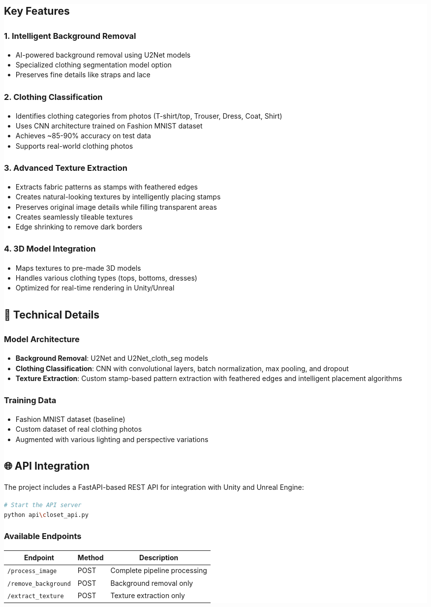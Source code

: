 
## Key Features

### 1. Intelligent Background Removal
- AI-powered background removal using U2Net models
- Specialized clothing segmentation model option
- Preserves fine details like straps and lace

### 2. Clothing Classification
- Identifies clothing categories from photos (T-shirt/top, Trouser, Dress, Coat, Shirt)
- Uses CNN architecture trained on Fashion MNIST dataset
- Achieves ~85-90% accuracy on test data
- Supports real-world clothing photos

### 3. Advanced Texture Extraction
- Extracts fabric patterns as stamps with feathered edges
- Creates natural-looking textures by intelligently placing stamps
- Preserves original image details while filling transparent areas
- Creates seamlessly tileable textures
- Edge shrinking to remove dark borders

### 4. 3D Model Integration
- Maps textures to pre-made 3D models
- Handles various clothing types (tops, bottoms, dresses)
- Optimized for real-time rendering in Unity/Unreal

## 🔧 Technical Details

### Model Architecture
- **Background Removal**: U2Net and U2Net_cloth_seg models
- **Clothing Classification**: CNN with convolutional layers, batch normalization, max pooling, and dropout
- **Texture Extraction**: Custom stamp-based pattern extraction with feathered edges and intelligent placement algorithms

### Training Data
- Fashion MNIST dataset (baseline)
- Custom dataset of real clothing photos
- Augmented with various lighting and perspective variations

## 🌐 API Integration

The project includes a FastAPI-based REST API for integration with Unity and Unreal Engine:

```bash
# Start the API server
python api\closet_api.py
```

### Available Endpoints

| Endpoint | Method | Description |
|----------|--------|-------------|
| `/process_image` | POST | Complete pipeline processing |
| `/remove_background` | POST | Background removal only |
| `/extract_texture` | POST | Texture extraction only |



